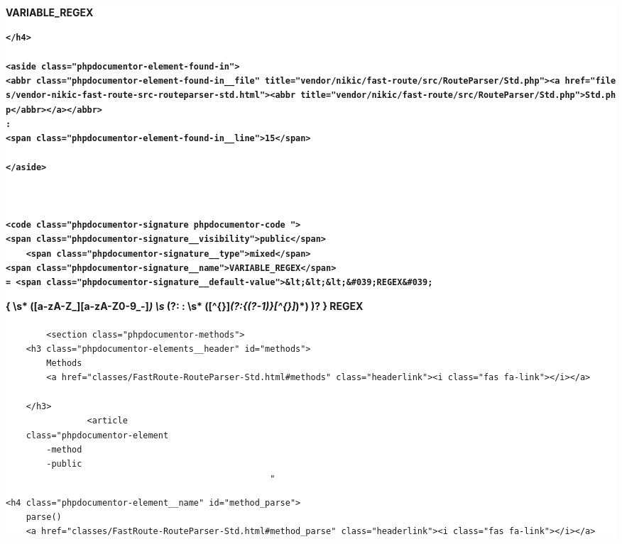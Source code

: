 
    
    
    

    

</article>
                    <article class="phpdocumentor-element -constant -public ">
    <h4 class="phpdocumentor-element__name" id="constant_VARIABLE_REGEX">
        VARIABLE_REGEX
        <a href="classes/FastRoute-RouteParser-Std.html#constant_VARIABLE_REGEX" class="headerlink"><i class="fas fa-link"></i></a>

    </h4>

    <aside class="phpdocumentor-element-found-in">
    <abbr class="phpdocumentor-element-found-in__file" title="vendor/nikic/fast-route/src/RouteParser/Std.php"><a href="files/vendor-nikic-fast-route-src-routeparser-std.html"><abbr title="vendor/nikic/fast-route/src/RouteParser/Std.php">Std.php</abbr></a></abbr>
    :
    <span class="phpdocumentor-element-found-in__line">15</span>

    </aside>

    
    
    <code class="phpdocumentor-signature phpdocumentor-code ">
    <span class="phpdocumentor-signature__visibility">public</span>
        <span class="phpdocumentor-signature__type">mixed</span>
    <span class="phpdocumentor-signature__name">VARIABLE_REGEX</span>
    = <span class="phpdocumentor-signature__default-value">&lt;&lt;&lt;&#039;REGEX&#039;
\{
    \s* ([a-zA-Z_][a-zA-Z0-9_-]*) \s*
    (?:
        : \s* ([^{}]*(?:\{(?-1)\}[^{}]*)*)
    )?
\}
REGEX</span>
</code>


    
    
    

    

</article>
            </section>

        

            <section class="phpdocumentor-methods">
        <h3 class="phpdocumentor-elements__header" id="methods">
            Methods
            <a href="classes/FastRoute-RouteParser-Std.html#methods" class="headerlink"><i class="fas fa-link"></i></a>

        </h3>
                    <article
        class="phpdocumentor-element
            -method
            -public
                                                        "
>
    <h4 class="phpdocumentor-element__name" id="method_parse">
        parse()
        <a href="classes/FastRoute-RouteParser-Std.html#method_parse" class="headerlink"><i class="fas fa-link"></i></a>
